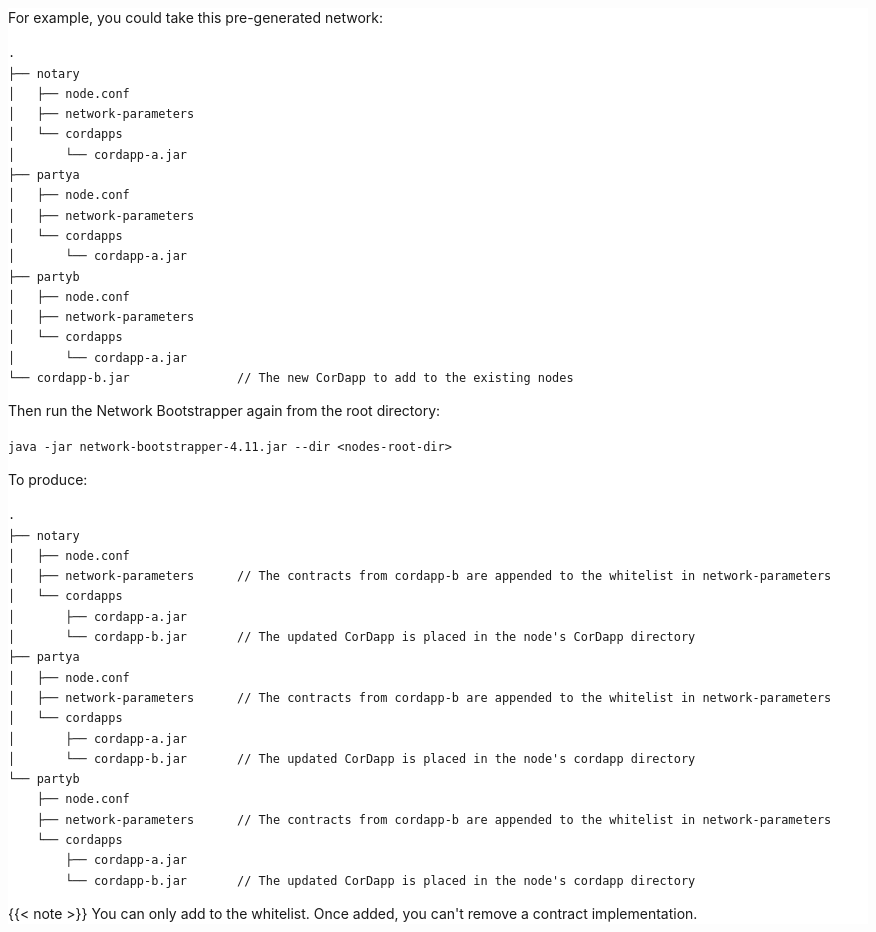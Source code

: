 For example, you could take this pre-generated network:

```none
.
├── notary
│   ├── node.conf
│   ├── network-parameters
│   └── cordapps
│       └── cordapp-a.jar
├── partya
│   ├── node.conf
│   ├── network-parameters
│   └── cordapps
│       └── cordapp-a.jar
├── partyb
│   ├── node.conf
│   ├── network-parameters
│   └── cordapps
│       └── cordapp-a.jar
└── cordapp-b.jar               // The new CorDapp to add to the existing nodes
```

Then run the Network Bootstrapper again from the root directory:

`java -jar network-bootstrapper-4.11.jar --dir <nodes-root-dir>`

To produce:

```none
.
├── notary
│   ├── node.conf
│   ├── network-parameters      // The contracts from cordapp-b are appended to the whitelist in network-parameters
│   └── cordapps
│       ├── cordapp-a.jar
│       └── cordapp-b.jar       // The updated CorDapp is placed in the node's CorDapp directory
├── partya
│   ├── node.conf
│   ├── network-parameters      // The contracts from cordapp-b are appended to the whitelist in network-parameters
│   └── cordapps
│       ├── cordapp-a.jar
│       └── cordapp-b.jar       // The updated CorDapp is placed in the node's cordapp directory
└── partyb
    ├── node.conf
    ├── network-parameters      // The contracts from cordapp-b are appended to the whitelist in network-parameters
    └── cordapps
        ├── cordapp-a.jar
        └── cordapp-b.jar       // The updated CorDapp is placed in the node's cordapp directory
```

{{< note >}}
You can only add to the whitelist. Once added, you can't remove a contract implementation.

